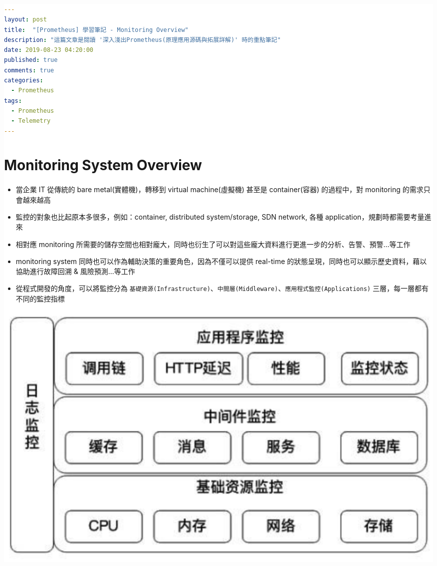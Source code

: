 ```yaml
---
layout: post
title:  "[Prometheus] 學習筆記 - Monitoring Overview"
description: "這篇文章是閱讀 '深入淺出Prometheus(原理應用源碼與拓展詳解)' 時的重點筆記"
date: 2019-08-23 04:20:00
published: true
comments: true
categories:
  - Prometheus
tags:
  - Prometheus
  - Telemetry
---
```




Monitoring System Overview
==========================

- 當企業 IT 從傳統的 bare metal(實體機)，轉移到 virtual machine(虛擬機) 甚至是 container(容器) 的過程中，對 monitoring 的需求只會越來越高

- 監控的對象也比起原本多很多，例如：container, distributed system/storage, SDN network, 各種 application，規劃時都需要考量進來

- 相對應 monitoring 所需要的儲存空間也相對龐大，同時也衍生了可以對這些龐大資料進行更進一步的分析、告警、預警...等工作

- monitoring system 同時也可以作為輔助決策的重要角色，因為不僅可以提供 real-time 的狀態呈現，同時也可以顯示歷史資料，藉以協助進行故障回溯 & 風險預測...等工作

- 從程式開發的角度，可以將監控分為 `基礎資源(Infrastructure)`、`中間層(Middleware)`、`應用程式監控(Applications)` 三層，每一層都有不同的監控指標

![Monitoring System Overview](/blog/images/prometheus-learning-notes/monitoring-overview-1.png)
